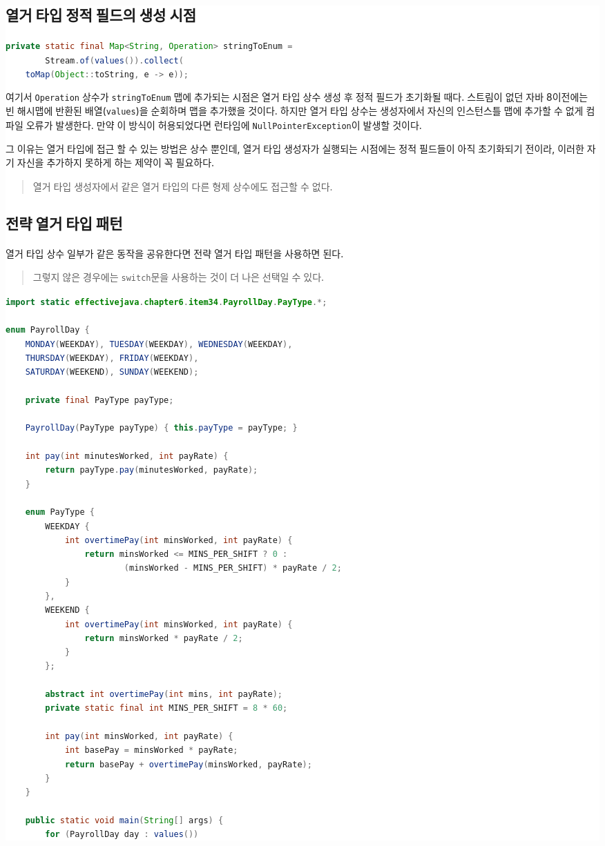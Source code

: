 ## 열거 타입 정적 필드의 생성 시점

```java
private static final Map<String, Operation> stringToEnum = 
        Stream.of(values()).collect(
    toMap(Object::toString, e -> e));
```

여기서 `Operation` 상수가 `stringToEnum` 맵에 추가되는 시점은 열거 타입 상수 생성 후 정적 필드가 초기화될 때다.
스트림이 없던 자바 8이전에는 빈 해시맵에 반환된 배열(`values`)을 순회하며 맵을 추가했을 것이다.
하지만 열거 타입 상수는 생성자에서 자신의 인스턴스틀 맵에 추가할 수 없게 컴파일 오류가 발생한다.
만약 이 방식이 허용되었다면 런타임에 `NullPointerException`이 발생할 것이다.

그 이유는 열거 타입에 접근 할 수 있는 방법은 상수 뿐인데,
열거 타입 생성자가 실행되는 시점에는 정적 필드들이 아직 초기화되기 전이라, 
이러한 자기 자신을 추가하지 못하게 하는 제약이 꼭 필요하다.


> 열거 타입 생성자에서 같은 열거 타입의 다른 형제 상수에도 접근할 수 없다.

## 전략 열거 타입 패턴

열거 타입 상수 일부가 같은 동작을 공유한다면 전략 열거 타입 패턴을 사용하면 된다.

> 그렇지 않은 경우에는 `switch`문을 사용하는 것이 더 나은 선택일 수 있다.

```java
import static effectivejava.chapter6.item34.PayrollDay.PayType.*;

enum PayrollDay {
    MONDAY(WEEKDAY), TUESDAY(WEEKDAY), WEDNESDAY(WEEKDAY),
    THURSDAY(WEEKDAY), FRIDAY(WEEKDAY),
    SATURDAY(WEEKEND), SUNDAY(WEEKEND);

    private final PayType payType;

    PayrollDay(PayType payType) { this.payType = payType; }

    int pay(int minutesWorked, int payRate) {
        return payType.pay(minutesWorked, payRate);
    }

    enum PayType {
        WEEKDAY {
            int overtimePay(int minsWorked, int payRate) {
                return minsWorked <= MINS_PER_SHIFT ? 0 :
                        (minsWorked - MINS_PER_SHIFT) * payRate / 2;
            }
        },
        WEEKEND {
            int overtimePay(int minsWorked, int payRate) {
                return minsWorked * payRate / 2;
            }
        };

        abstract int overtimePay(int mins, int payRate);
        private static final int MINS_PER_SHIFT = 8 * 60;

        int pay(int minsWorked, int payRate) {
            int basePay = minsWorked * payRate;
            return basePay + overtimePay(minsWorked, payRate);
        }
    }

    public static void main(String[] args) {
        for (PayrollDay day : values())
```